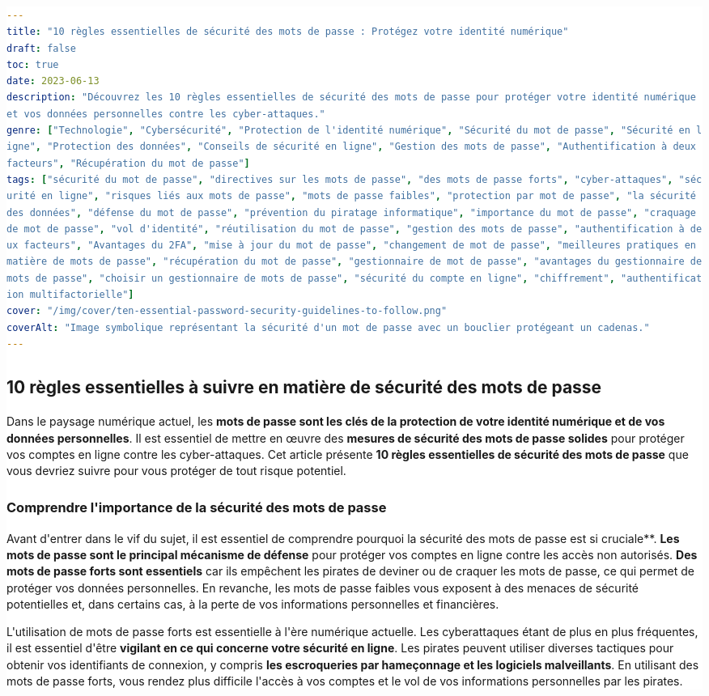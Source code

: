 ```yaml
---
title: "10 règles essentielles de sécurité des mots de passe : Protégez votre identité numérique"
draft: false
toc: true
date: 2023-06-13
description: "Découvrez les 10 règles essentielles de sécurité des mots de passe pour protéger votre identité numérique et vos données personnelles contre les cyber-attaques."
genre: ["Technologie", "Cybersécurité", "Protection de l'identité numérique", "Sécurité du mot de passe", "Sécurité en ligne", "Protection des données", "Conseils de sécurité en ligne", "Gestion des mots de passe", "Authentification à deux facteurs", "Récupération du mot de passe"]
tags: ["sécurité du mot de passe", "directives sur les mots de passe", "des mots de passe forts", "cyber-attaques", "sécurité en ligne", "risques liés aux mots de passe", "mots de passe faibles", "protection par mot de passe", "la sécurité des données", "défense du mot de passe", "prévention du piratage informatique", "importance du mot de passe", "craquage de mot de passe", "vol d'identité", "réutilisation du mot de passe", "gestion des mots de passe", "authentification à deux facteurs", "Avantages du 2FA", "mise à jour du mot de passe", "changement de mot de passe", "meilleures pratiques en matière de mots de passe", "récupération du mot de passe", "gestionnaire de mot de passe", "avantages du gestionnaire de mots de passe", "choisir un gestionnaire de mots de passe", "sécurité du compte en ligne", "chiffrement", "authentification multifactorielle"]
cover: "/img/cover/ten-essential-password-security-guidelines-to-follow.png"
coverAlt: "Image symbolique représentant la sécurité d'un mot de passe avec un bouclier protégeant un cadenas."
---
```


## 10 règles essentielles à suivre en matière de sécurité des mots de passe

Dans le paysage numérique actuel, les **mots de passe sont les clés de la protection de votre identité numérique et de vos données personnelles**. Il est essentiel de mettre en œuvre des **mesures de sécurité des mots de passe solides** pour protéger vos comptes en ligne contre les cyber-attaques. Cet article présente **10 règles essentielles de sécurité des mots de passe** que vous devriez suivre pour vous protéger de tout risque potentiel.

### Comprendre l'importance de la sécurité des mots de passe

Avant d'entrer dans le vif du sujet, il est essentiel de comprendre pourquoi la sécurité des mots de passe est si cruciale**. **Les mots de passe sont le principal mécanisme de défense** pour protéger vos comptes en ligne contre les accès non autorisés. **Des mots de passe forts sont essentiels** car ils empêchent les pirates de deviner ou de craquer les mots de passe, ce qui permet de protéger vos données personnelles. En revanche, les mots de passe faibles vous exposent à des menaces de sécurité potentielles et, dans certains cas, à la perte de vos informations personnelles et financières.

L'utilisation de mots de passe forts est essentielle à l'ère numérique actuelle. Les cyberattaques étant de plus en plus fréquentes, il est essentiel d'être **vigilant en ce qui concerne votre sécurité en ligne**. Les pirates peuvent utiliser diverses tactiques pour obtenir vos identifiants de connexion, y compris **les escroqueries par hameçonnage et les logiciels malveillants**. En utilisant des mots de passe forts, vous rendez plus difficile l'accès à vos comptes et le vol de vos informations personnelles par les pirates.
